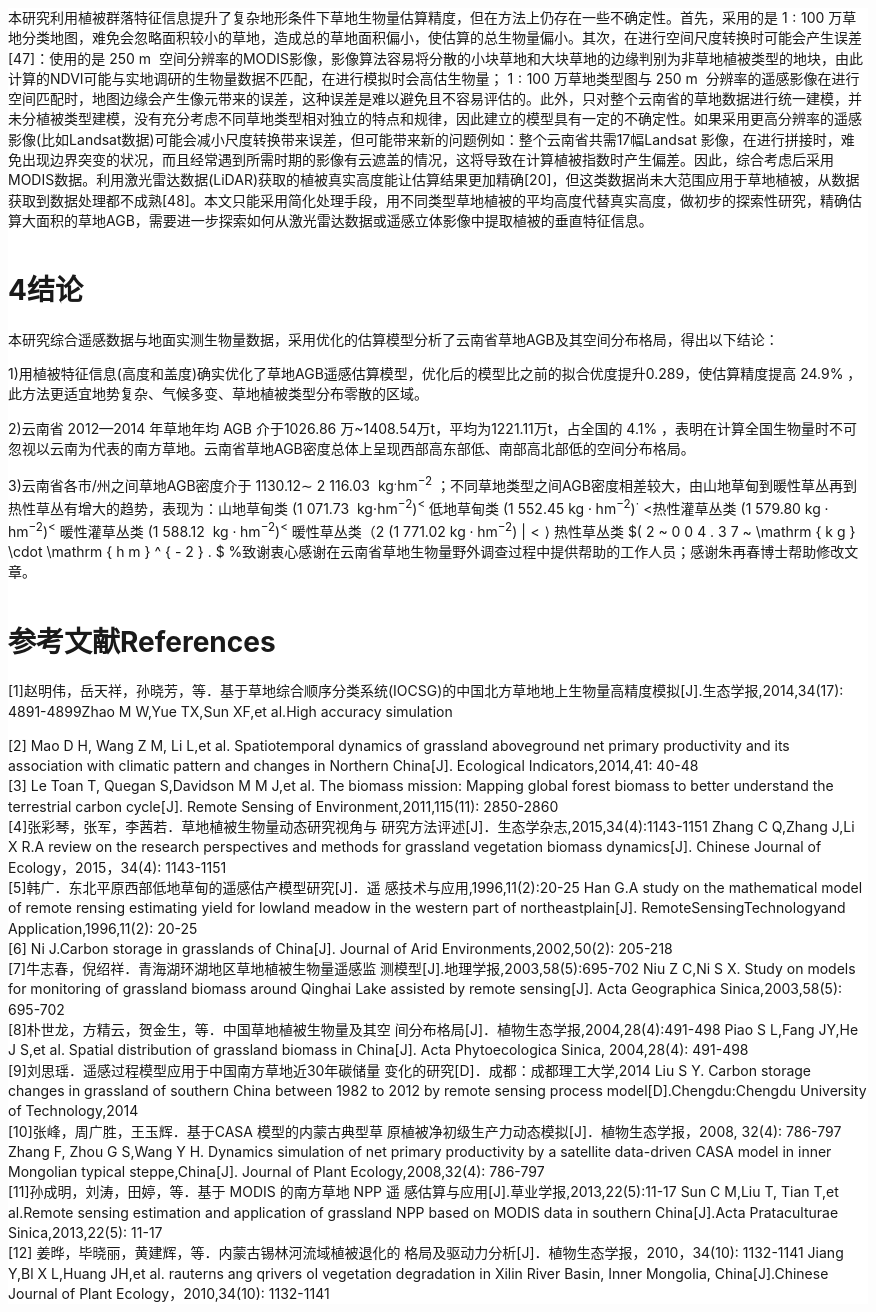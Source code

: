 本研究利用植被群落特征信息提升了复杂地形条件下草地生物量估算精度，但在方法上仍存在一些不确定性。首先，采用的是 $1 : 1 0 0$ 万草地分类地图，难免会忽略面积较小的草地，造成总的草地面积偏小，使估算的总生物量偏小。其次，在进行空间尺度转换时可能会产生误差[47]：使用的是 $2 5 0 \mathrm { ~ m ~ }$ 空间分辨率的MODIS影像，影像算法容易将分散的小块草地和大块草地的边缘判别为非草地植被类型的地块，由此计算的NDVI可能与实地调研的生物量数据不匹配，在进行模拟时会高估生物量； $1 : 1 0 0$ 万草地类型图与 $2 5 0 \mathrm { ~ m ~ }$ 分辨率的遥感影像在进行空间匹配时，地图边缘会产生像元带来的误差，这种误差是难以避免且不容易评估的。此外，只对整个云南省的草地数据进行统一建模，并未分植被类型建模，没有充分考虑不同草地类型相对独立的特点和规律，因此建立的模型具有一定的不确定性。如果采用更高分辨率的遥感影像(比如Landsat数据)可能会减小尺度转换带来误差，但可能带来新的问题例如：整个云南省共需17幅Landsat 影像，在进行拼接时，难免出现边界突变的状况，而且经常遇到所需时期的影像有云遮盖的情况，这将导致在计算植被指数时产生偏差。因此，综合考虑后采用MODIS数据。利用激光雷达数据(LiDAR)获取的植被真实高度能让估算结果更加精确[20]，但这类数据尚未大范围应用于草地植被，从数据获取到数据处理都不成熟[48]。本文只能采用简化处理手段，用不同类型草地植被的平均高度代替真实高度，做初步的探索性研究，精确估算大面积的草地AGB，需要进一步探索如何从激光雷达数据或遥感立体影像中提取植被的垂直特征信息。

# 4结论

本研究综合遥感数据与地面实测生物量数据，采用优化的估算模型分析了云南省草地AGB及其空间分布格局，得出以下结论：

1)用植被特征信息(高度和盖度)确实优化了草地AGB遥感估算模型，优化后的模型比之前的拟合优度提升0.289，使估算精度提高 $2 4 . 9 \%$ ，此方法更适宜地势复杂、气候多变、草地植被类型分布零散的区域。

2)云南省 2012—2014 年草地年均 AGB 介于$1 0 2 6 . 8 6$ 万\~1408.54万t，平均为1221.11万t，占全国的 $4 . 1 \%$ ，表明在计算全国生物量时不可忽视以云南为代表的南方草地。云南省草地AGB密度总体上呈现西部高东部低、南部高北部低的空间分布格局。

3)云南省各市/州之间草地AGB密度介于 $1 1 3 0 . 1 2 \sim$ $2 ~ 1 1 6 . 0 3 ~ \mathrm { \ k g ^ { . } h m ^ { - 2 } }$ ；不同草地类型之间AGB密度相差较大，由山地草甸到暖性草丛再到热性草丛有增大的趋势，表现为：山地草甸类 $( 1 ~ 0 7 1 . 7 3 ~ \mathrm { { \ k g } { \cdot h m } ^ { - 2 } ) ^ { < } }$ 低地草甸类 $( 1 ~ 5 5 2 . 4 5 ~ \mathrm { k g } { \cdot } \mathrm { h m } ^ { - 2 } ) ^ { \cdot }$ <热性灌草丛类 $( 1 ~ 5 7 9 . 8 0 ~ \mathrm { k g } { \cdot } \mathrm { h m } ^ { - 2 } ) ^ { < }$ 暖性灌草丛类 $( 1 ~ 5 8 8 . 1 2 ~ \mathrm { \ k g } { \cdot } \mathrm { h m } ^ { - 2 } ) ^ { < }$ 暖性草丛类（2 $( 1 ~ 7 7 1 . 0 2 ~ \mathrm { k g } { \cdot } \mathrm { h m } ^ { - 2 } )$ $| < \rangle$ 热性草丛类 $( 2 ~ 0 0 4 . 3 7 ~ \mathrm { k g } \cdot \mathrm { h m } ^ { - 2 } . \$ %致谢衷心感谢在云南省草地生物量野外调查过程中提供帮助的工作人员；感谢朱再春博士帮助修改文章。

# 参考文献References

[1]赵明伟，岳天祥，孙晓芳，等．基于草地综合顺序分类系统(IOCSG)的中国北方草地地上生物量高精度模拟[J].生态学报,2014,34(17): 4891-4899Zhao M W,Yue TX,Sun XF,et al.High accuracy simulation

[2] Mao D H, Wang Z M, Li L,et al. Spatiotemporal dynamics of grassland aboveground net primary productivity and its association with climatic pattern and changes in Northern China[J]. Ecological Indicators,2014,41: 40-48   
[3] Le Toan T, Quegan S,Davidson M M J,et al. The biomass mission: Mapping global forest biomass to better understand the terrestrial carbon cycle[J]. Remote Sensing of Environment,2011,115(11): 2850-2860   
[4]张彩琴，张军，李茜若．草地植被生物量动态研究视角与 研究方法评述[J]．生态学杂志,2015,34(4):1143-1151 Zhang C Q,Zhang J,Li X R.A review on the research perspectives and methods for grassland vegetation biomass dynamics[J]. Chinese Journal of Ecology，2015，34(4): 1143-1151   
[5]韩广．东北平原西部低地草甸的遥感估产模型研究[J]．遥 感技术与应用,1996,11(2):20-25 Han G.A study on the mathematical model of remote rensing estimating yield for lowland meadow in the western part of northeastplain[J]. RemoteSensingTechnologyand Application,1996,11(2): 20-25   
[6] Ni J.Carbon storage in grasslands of China[J]. Journal of Arid Environments,2002,50(2): 205-218   
[7]牛志春，倪绍祥．青海湖环湖地区草地植被生物量遥感监 测模型[J].地理学报,2003,58(5):695-702 Niu Z C,Ni S X. Study on models for monitoring of grassland biomass around Qinghai Lake assisted by remote sensing[J]. Acta Geographica Sinica,2003,58(5): 695-702   
[8]朴世龙，方精云，贺金生，等．中国草地植被生物量及其空 间分布格局[J]．植物生态学报,2004,28(4):491-498 Piao S L,Fang JY,He J S,et al. Spatial distribution of grassland biomass in China[J]. Acta Phytoecologica Sinica, 2004,28(4): 491-498   
[9]刘思瑶．遥感过程模型应用于中国南方草地近30年碳储量 变化的研究[D]．成都：成都理工大学,2014 Liu S Y. Carbon storage changes in grassland of southern China between 1982 to 2012 by remote sensing process model[D].Chengdu:Chengdu University of Technology,2014   
[10]张峰，周广胜，王玉辉．基于CASA 模型的内蒙古典型草 原植被净初级生产力动态模拟[J]．植物生态学报，2008, 32(4): 786-797 Zhang F, Zhou G S,Wang Y H. Dynamics simulation of net primary productivity by a satellite data-driven CASA model in inner Mongolian typical steppe,China[J]. Journal of Plant Ecology,2008,32(4): 786-797   
[11]孙成明，刘涛，田婷，等．基于 MODIS 的南方草地 NPP 遥 感估算与应用[J].草业学报,2013,22(5):11-17 Sun C M,Liu T, Tian T,et al.Remote sensing estimation and application of grassland NPP based on MODIS data in southern China[J].Acta Prataculturae Sinica,2013,22(5): 11-17   
[12] 姜晔，毕晓丽，黄建辉，等．内蒙古锡林河流域植被退化的 格局及驱动力分析[J]．植物生态学报，2010，34(10): 1132-1141 Jiang Y,Bl X L,Huang JH,et al. rauterns ang qrivers oI vegetation degradation in Xilin River Basin, Inner Mongolia, China[J].Chinese Journal of Plant Ecology，2010,34(10): 1132-1141   